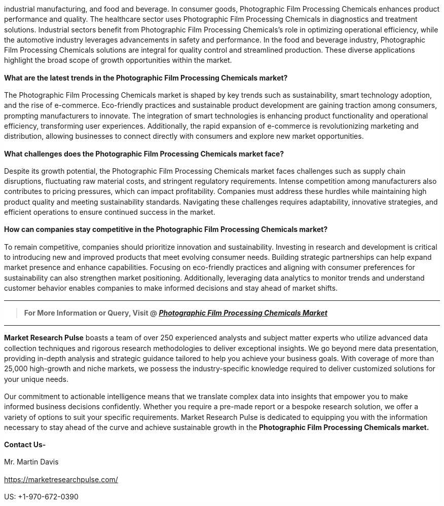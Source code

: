 industrial manufacturing, and food and beverage. In consumer goods, Photographic Film Processing Chemicals enhances product performance and quality. The healthcare sector uses Photographic Film Processing Chemicals in diagnostics and treatment solutions. Industrial sectors benefit from Photographic Film Processing Chemicals&rsquo;s role in optimizing operational efficiency, while the automotive industry leverages advancements in safety and performance. In the food and beverage industry, Photographic Film Processing Chemicals solutions are integral for quality control and streamlined production. These diverse applications highlight the broad scope of growth opportunities within the market.</p><p><strong>What are the latest trends in the Photographic Film Processing Chemicals market?</strong></p><p>The Photographic Film Processing Chemicals market is shaped by key trends such as sustainability, smart technology adoption, and the rise of e-commerce. Eco-friendly practices and sustainable product development are gaining traction among consumers, prompting manufacturers to innovate. The integration of smart technologies is enhancing product functionality and operational efficiency, transforming user experiences. Additionally, the rapid expansion of e-commerce is revolutionizing marketing and distribution, allowing businesses to connect directly with consumers and explore new market opportunities.</p><p><strong>What challenges does the Photographic Film Processing Chemicals market face?</strong></p><p>Despite its growth potential, the Photographic Film Processing Chemicals market faces challenges such as supply chain disruptions, fluctuating raw material costs, and stringent regulatory requirements. Intense competition among manufacturers also contributes to pricing pressures, which can impact profitability. Companies must address these hurdles while maintaining high product quality and meeting sustainability standards. Navigating these challenges requires adaptability, innovative strategies, and efficient operations to ensure continued success in the market.</p><p><strong>How can companies stay competitive in the Photographic Film Processing Chemicals market?</strong></p><p>To remain competitive, companies should prioritize innovation and sustainability. Investing in research and development is critical to introducing new and improved products that meet evolving consumer needs. Building strategic partnerships can help expand market presence and enhance capabilities. Focusing on eco-friendly practices and aligning with consumer preferences for sustainability can also strengthen market positioning. Additionally, leveraging data analytics to monitor trends and understand customer behavior enables companies to make informed decisions and stay ahead of market shifts.</p><hr /><blockquote><p><strong>For More Information or Query, Visit @&nbsp;<em><a href="https://marketresearchpulse.com/report/49653/photographic-film-processing-chemicals-market?utm_source=Linkedin&utm_medium=023">Photographic Film Processing Chemicals Market</a></em></strong></p></blockquote><hr /><p><strong>Market Research Pulse</strong> boasts a team of over 250 experienced analysts and subject matter experts who utilize advanced data collection techniques and rigorous research methodologies to deliver exceptional insights. We go beyond mere data presentation, providing in-depth analysis and strategic guidance tailored to help you achieve your business goals. With coverage of more than 25,000 high-growth and niche markets, we possess the industry-specific knowledge required to deliver customized solutions for your unique needs.</p><p>Our commitment to actionable intelligence means that we translate complex data into insights that empower you to make informed business decisions confidently. Whether you require a pre-made report or a bespoke research solution, we offer a variety of options to suit your specific requirements. Market Research Pulse is dedicated to equipping you with the information necessary to stay ahead of the curve and achieve sustainable growth in the <strong>Photographic Film Processing Chemicals market.</strong></p><p><strong>Contact Us-</strong></p><p>Mr. Martin Davis</p><p>https://marketresearchpulse.com/</p><p>US: +1-970-672-0390</p>
